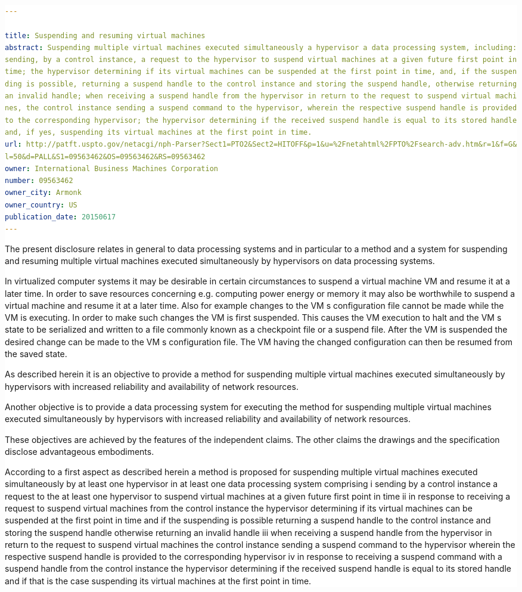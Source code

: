 ```yaml
---

title: Suspending and resuming virtual machines
abstract: Suspending multiple virtual machines executed simultaneously a hypervisor a data processing system, including: sending, by a control instance, a request to the hypervisor to suspend virtual machines at a given future first point in time; the hypervisor determining if its virtual machines can be suspended at the first point in time, and, if the suspending is possible, returning a suspend handle to the control instance and storing the suspend handle, otherwise returning an invalid handle; when receiving a suspend handle from the hypervisor in return to the request to suspend virtual machines, the control instance sending a suspend command to the hypervisor, wherein the respective suspend handle is provided to the corresponding hypervisor; the hypervisor determining if the received suspend handle is equal to its stored handle and, if yes, suspending its virtual machines at the first point in time.
url: http://patft.uspto.gov/netacgi/nph-Parser?Sect1=PTO2&Sect2=HITOFF&p=1&u=%2Fnetahtml%2FPTO%2Fsearch-adv.htm&r=1&f=G&l=50&d=PALL&S1=09563462&OS=09563462&RS=09563462
owner: International Business Machines Corporation
number: 09563462
owner_city: Armonk
owner_country: US
publication_date: 20150617
---
```

The present disclosure relates in general to data processing systems and in particular to a method and a system for suspending and resuming multiple virtual machines executed simultaneously by hypervisors on data processing systems.

In virtualized computer systems it may be desirable in certain circumstances to suspend a virtual machine VM and resume it at a later time. In order to save resources concerning e.g. computing power energy or memory it may also be worthwhile to suspend a virtual machine and resume it at a later time. Also for example changes to the VM s configuration file cannot be made while the VM is executing. In order to make such changes the VM is first suspended. This causes the VM execution to halt and the VM s state to be serialized and written to a file commonly known as a checkpoint file or a suspend file. After the VM is suspended the desired change can be made to the VM s configuration file. The VM having the changed configuration can then be resumed from the saved state.

As described herein it is an objective to provide a method for suspending multiple virtual machines executed simultaneously by hypervisors with increased reliability and availability of network resources.

Another objective is to provide a data processing system for executing the method for suspending multiple virtual machines executed simultaneously by hypervisors with increased reliability and availability of network resources.

These objectives are achieved by the features of the independent claims. The other claims the drawings and the specification disclose advantageous embodiments.

According to a first aspect as described herein a method is proposed for suspending multiple virtual machines executed simultaneously by at least one hypervisor in at least one data processing system comprising i sending by a control instance a request to the at least one hypervisor to suspend virtual machines at a given future first point in time ii in response to receiving a request to suspend virtual machines from the control instance the hypervisor determining if its virtual machines can be suspended at the first point in time and if the suspending is possible returning a suspend handle to the control instance and storing the suspend handle otherwise returning an invalid handle iii when receiving a suspend handle from the hypervisor in return to the request to suspend virtual machines the control instance sending a suspend command to the hypervisor wherein the respective suspend handle is provided to the corresponding hypervisor iv in response to receiving a suspend command with a suspend handle from the control instance the hypervisor determining if the received suspend handle is equal to its stored handle and if that is the case suspending its virtual machines at the first point in time.
